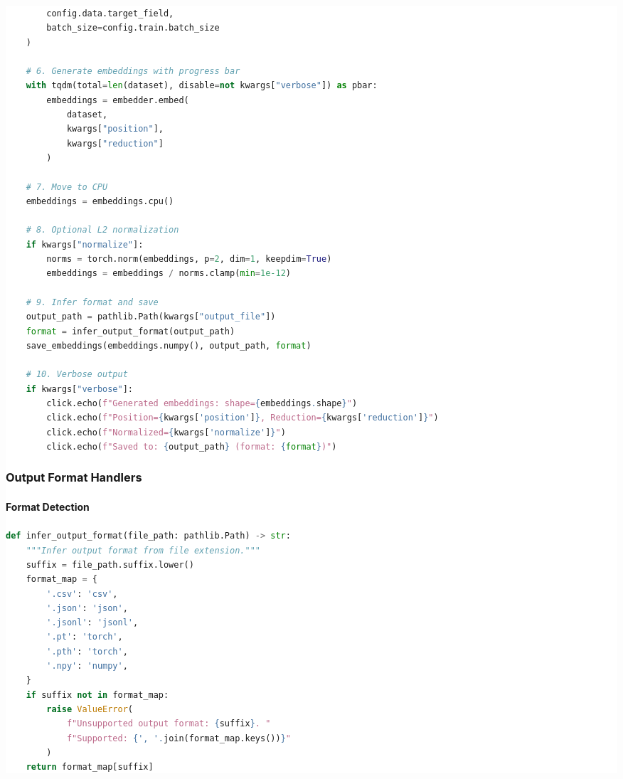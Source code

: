 ```python
        config.data.target_field,
        batch_size=config.train.batch_size
    )

    # 6. Generate embeddings with progress bar
    with tqdm(total=len(dataset), disable=not kwargs["verbose"]) as pbar:
        embeddings = embedder.embed(
            dataset,
            kwargs["position"],
            kwargs["reduction"]
        )

    # 7. Move to CPU
    embeddings = embeddings.cpu()

    # 8. Optional L2 normalization
    if kwargs["normalize"]:
        norms = torch.norm(embeddings, p=2, dim=1, keepdim=True)
        embeddings = embeddings / norms.clamp(min=1e-12)

    # 9. Infer format and save
    output_path = pathlib.Path(kwargs["output_file"])
    format = infer_output_format(output_path)
    save_embeddings(embeddings.numpy(), output_path, format)

    # 10. Verbose output
    if kwargs["verbose"]:
        click.echo(f"Generated embeddings: shape={embeddings.shape}")
        click.echo(f"Position={kwargs['position']}, Reduction={kwargs['reduction']}")
        click.echo(f"Normalized={kwargs['normalize']}")
        click.echo(f"Saved to: {output_path} (format: {format})")
```

### Output Format Handlers

#### Format Detection
```python
def infer_output_format(file_path: pathlib.Path) -> str:
    """Infer output format from file extension."""
    suffix = file_path.suffix.lower()
    format_map = {
        '.csv': 'csv',
        '.json': 'json',
        '.jsonl': 'jsonl',
        '.pt': 'torch',
        '.pth': 'torch',
        '.npy': 'numpy',
    }
    if suffix not in format_map:
        raise ValueError(
            f"Unsupported output format: {suffix}. "
            f"Supported: {', '.join(format_map.keys())}"
        )
    return format_map[suffix]
```
